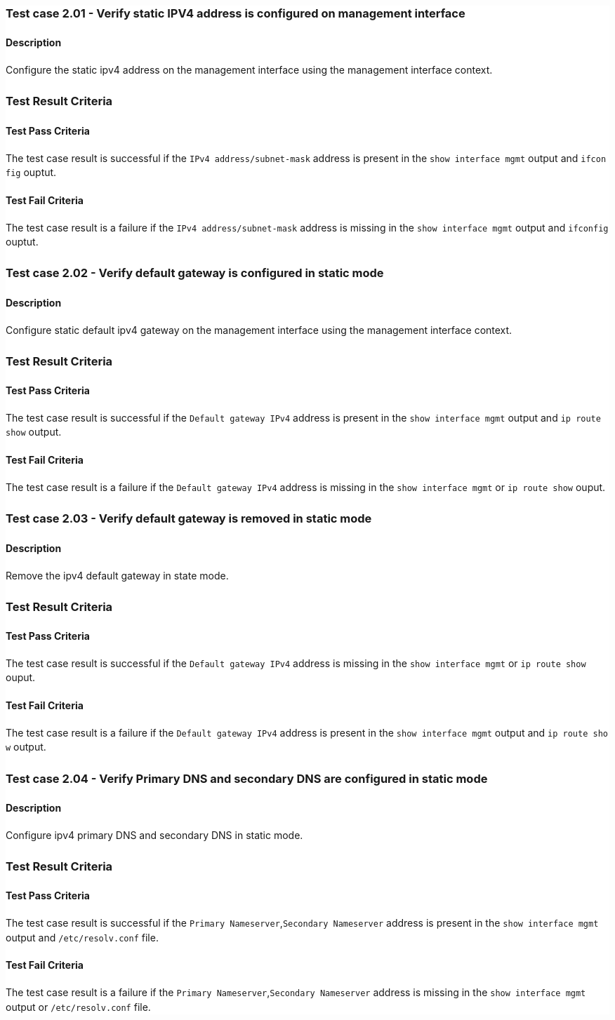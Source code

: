### Test case 2.01 - Verify static IPV4 address is configured on management interface  ###
#### Description ####
Configure the static ipv4 address on the management interface using the management interface context.
### Test Result Criteria ###
#### Test Pass Criteria ####
The test case result is successful if the `IPv4 address/subnet-mask` address is present in the `show interface mgmt` output and `ifconfig` ouptut.
#### Test Fail Criteria ####
The test case result is a failure if the `IPv4 address/subnet-mask` address is missing in the `show interface mgmt` output and `ifconfig` ouptut.
### Test case 2.02 - Verify default gateway is configured in static mode ###
#### Description ####
Configure static default ipv4 gateway on the management interface using the management interface context.
### Test Result Criteria ###
#### Test Pass Criteria ####
The test case result is successful if the `Default gateway IPv4` address is present in the `show interface mgmt` output and `ip route show` output.
#### Test Fail Criteria ####
The test case result is a failure if the `Default gateway IPv4` address is missing in the `show interface mgmt` or `ip route show` ouput.
### Test case 2.03 - Verify default gateway is removed in static mode ###
#### Description ####
Remove the ipv4 default gateway in state mode.
### Test Result Criteria ###
#### Test Pass Criteria ####
The test case result is successful if the `Default gateway IPv4` address is missing in the `show interface mgmt` or `ip route show` ouput.
#### Test Fail Criteria ####
The test case result is a failure if the `Default gateway IPv4` address is present in the `show interface mgmt` output and `ip route show` output.
### Test case 2.04 - Verify Primary DNS and secondary DNS are configured in static mode ###
#### Description ####
Configure ipv4 primary DNS and secondary DNS in static mode.
### Test Result Criteria ###
#### Test Pass Criteria ####
The test case result is successful if the `Primary Nameserver`,`Secondary Nameserver` address is present in the `show interface mgmt` output and `/etc/resolv.conf` file.
#### Test Fail Criteria ####
The test case result is a failure if the `Primary Nameserver`,`Secondary Nameserver` address is missing in the `show interface mgmt` output or `/etc/resolv.conf` file.
